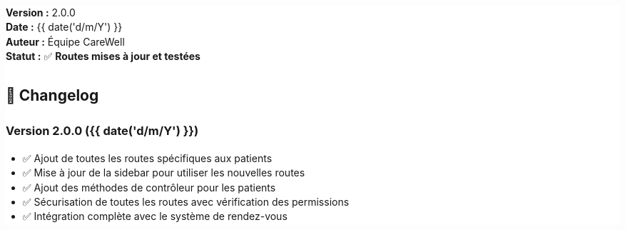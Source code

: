 
**Version :** 2.0.0  
**Date :** {{ date('d/m/Y') }}  
**Auteur :** Équipe CareWell  
**Statut :** ✅ **Routes mises à jour et testées**

## 📝 **Changelog**

### **Version 2.0.0 ({{ date('d/m/Y') }})**
- ✅ Ajout de toutes les routes spécifiques aux patients
- ✅ Mise à jour de la sidebar pour utiliser les nouvelles routes
- ✅ Ajout des méthodes de contrôleur pour les patients
- ✅ Sécurisation de toutes les routes avec vérification des permissions
- ✅ Intégration complète avec le système de rendez-vous
